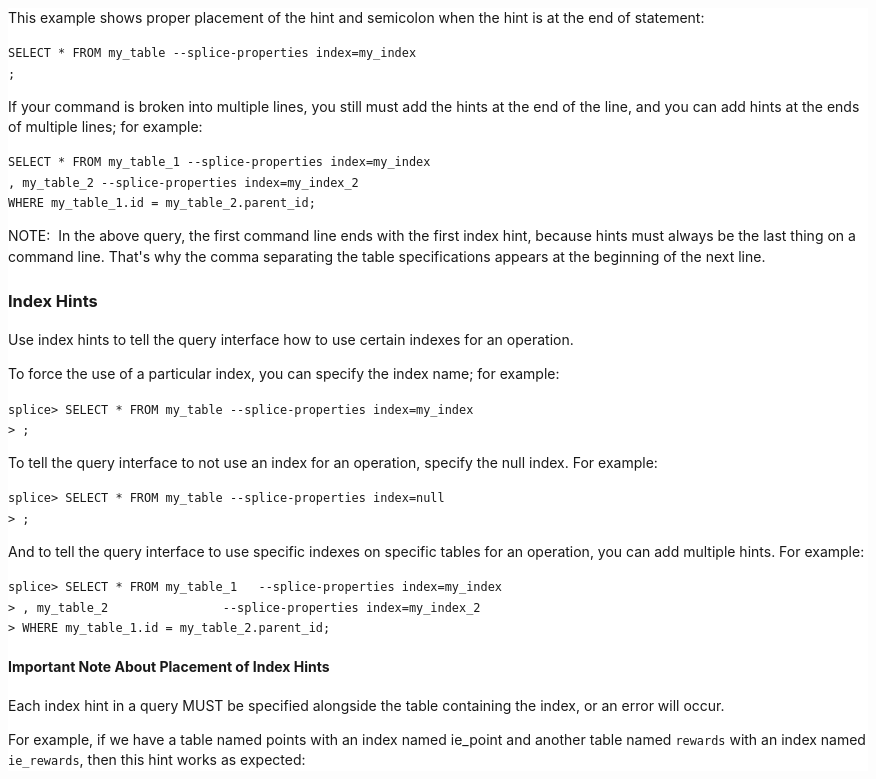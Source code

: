 This example shows proper placement of the hint and semicolon when the hint is at the end of statement:

``` Example
SELECT * FROM my_table --splice-properties index=my_index
;
```

If your command is broken into multiple lines, you still must add the hints at the end of the line, and you can add hints at the ends of multiple lines; for example:

``` Example
SELECT * FROM my_table_1 --splice-properties index=my_index
, my_table_2 --splice-properties index=my_index_2
WHERE my_table_1.id = my_table_2.parent_id;
```

<span class="autonumber"><span class="noteAutoNum">NOTE:  </span></span>In the above query, the first command line ends with the first index hint, because hints must always be the last thing on a command line. That's why the comma separating the table specifications appears at the beginning of the next line.

### []()Index Hints

Use <span class="ItalicFont">index hints</span> to tell the query interface how to use certain indexes for an operation.

To force the use of a particular index, you can specify the index name; for example:

``` Example
splice> SELECT * FROM my_table --splice-properties index=my_index
> ;
```

To tell the query interface to not use an index for an operation, specify the null index. For example:

``` Example
splice> SELECT * FROM my_table --splice-properties index=null
> ;
```

And to tell the query interface to use specific indexes on specific tables for an operation, you can add multiple hints. For example:

``` Example
splice> SELECT * FROM my_table_1   --splice-properties index=my_index
> , my_table_2                --splice-properties index=my_index_2
> WHERE my_table_1.id = my_table_2.parent_id;
```

#### Important Note About Placement of Index Hints

Each <span class="CodeFont">index</span> hint in a query <span class="BoldFont">MUST</span> be specified alongside the table containing the index, or an error will occur.

For example, if we have a table named <span class="CodeFont">points</span> with an index named <span class="CodeFont">ie\_point</span> and another table named `rewards` with an index named `ie_rewards`, then this hint works as expected:
